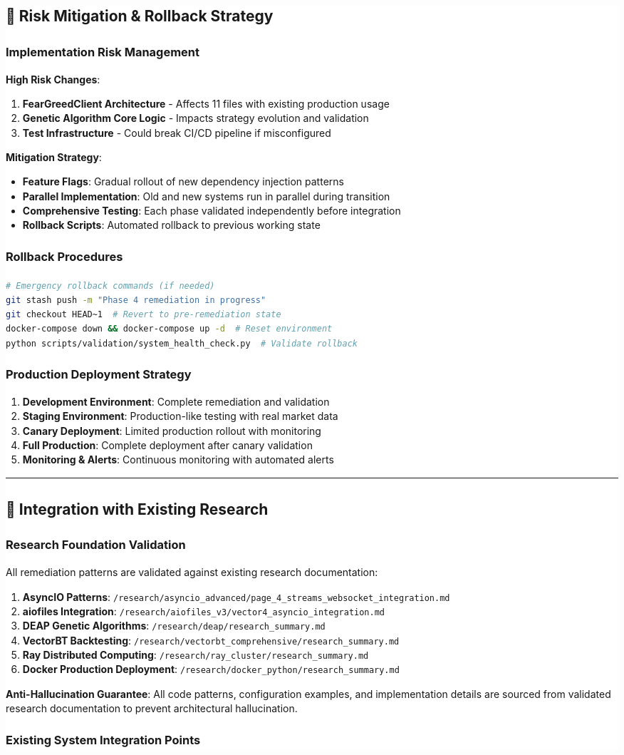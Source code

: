 
## 🔄 Risk Mitigation & Rollback Strategy

### **Implementation Risk Management**

**High Risk Changes**:
1. **FearGreedClient Architecture** - Affects 11 files with existing production usage
2. **Genetic Algorithm Core Logic** - Impacts strategy evolution and validation
3. **Test Infrastructure** - Could break CI/CD pipeline if misconfigured

**Mitigation Strategy**:
- **Feature Flags**: Gradual rollout of new dependency injection patterns
- **Parallel Implementation**: Old and new systems run in parallel during transition
- **Comprehensive Testing**: Each phase validated independently before integration
- **Rollback Scripts**: Automated rollback to previous working state

### **Rollback Procedures**

```bash
# Emergency rollback commands (if needed)
git stash push -m "Phase 4 remediation in progress"
git checkout HEAD~1  # Revert to pre-remediation state
docker-compose down && docker-compose up -d  # Reset environment
python scripts/validation/system_health_check.py  # Validate rollback
```

### **Production Deployment Strategy**

1. **Development Environment**: Complete remediation and validation
2. **Staging Environment**: Production-like testing with real market data
3. **Canary Deployment**: Limited production rollout with monitoring
4. **Full Production**: Complete deployment after canary validation
5. **Monitoring & Alerts**: Continuous monitoring with automated alerts

---

## 🔗 Integration with Existing Research

### **Research Foundation Validation**

All remediation patterns are validated against existing research documentation:

1. **AsyncIO Patterns**: `/research/asyncio_advanced/page_4_streams_websocket_integration.md`
2. **aiofiles Integration**: `/research/aiofiles_v3/vector4_asyncio_integration.md`
3. **DEAP Genetic Algorithms**: `/research/deap/research_summary.md`  
4. **VectorBT Backtesting**: `/research/vectorbt_comprehensive/research_summary.md`
5. **Ray Distributed Computing**: `/research/ray_cluster/research_summary.md`
6. **Docker Production Deployment**: `/research/docker_python/research_summary.md`

**Anti-Hallucination Guarantee**: All code patterns, configuration examples, and implementation details are sourced from validated research documentation to prevent architectural hallucination.

### **Existing System Integration Points**
